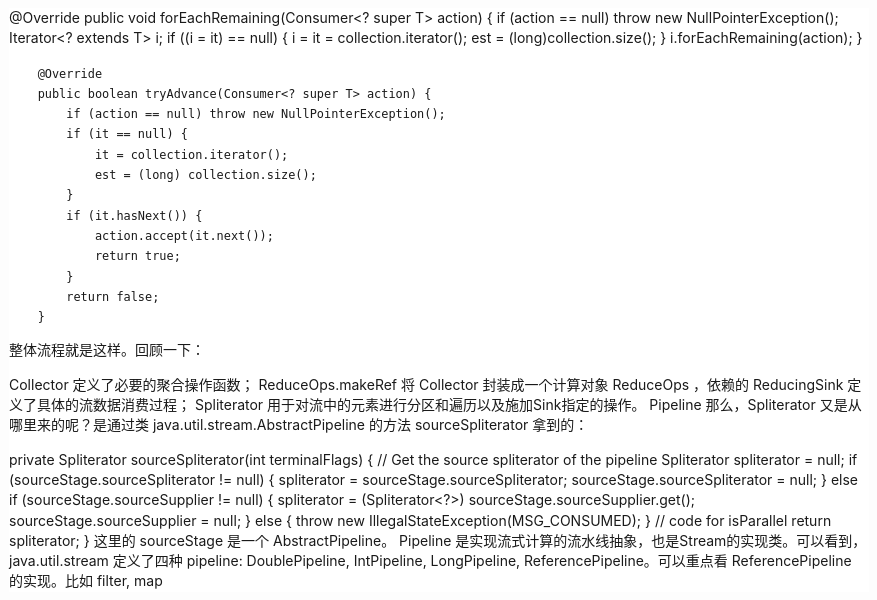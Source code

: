 @Override
        public void forEachRemaining(Consumer<? super T> action) {
            if (action == null) throw new NullPointerException();
            Iterator<? extends T> i;
            if ((i = it) == null) {
                i = it = collection.iterator();
                est = (long)collection.size();
            }
            i.forEachRemaining(action);
        }
 
        @Override
        public boolean tryAdvance(Consumer<? super T> action) {
            if (action == null) throw new NullPointerException();
            if (it == null) {
                it = collection.iterator();
                est = (long) collection.size();
            }
            if (it.hasNext()) {
                action.accept(it.next());
                return true;
            }
            return false;
        }
整体流程就是这样。回顾一下：

Collector 定义了必要的聚合操作函数；
ReduceOps.makeRef 将 Collector 封装成一个计算对象 ReduceOps ，依赖的 ReducingSink 定义了具体的流数据消费过程；
Spliterator 用于对流中的元素进行分区和遍历以及施加Sink指定的操作。
Pipeline
那么，Spliterator 又是从哪里来的呢？是通过类 java.util.stream.AbstractPipeline 的方法 sourceSpliterator 拿到的：


private Spliterator<?> sourceSpliterator(int terminalFlags) {
        // Get the source spliterator of the pipeline
        Spliterator<?> spliterator = null;
        if (sourceStage.sourceSpliterator != null) {
            spliterator = sourceStage.sourceSpliterator;
            sourceStage.sourceSpliterator = null;
        }
        else if (sourceStage.sourceSupplier != null) {
            spliterator = (Spliterator<?>) sourceStage.sourceSupplier.get();
            sourceStage.sourceSupplier = null;
        }
        else {
            throw new IllegalStateException(MSG_CONSUMED);
        }
        // code for isParallel
       return spliterator;
}
这里的 sourceStage 是一个 AbstractPipeline。 Pipeline 是实现流式计算的流水线抽象，也是Stream的实现类。可以看到，java.util.stream 定义了四种 pipeline: DoublePipeline, IntPipeline, LongPipeline, ReferencePipeline。可以重点看 ReferencePipeline 的实现。比如 filter, map
